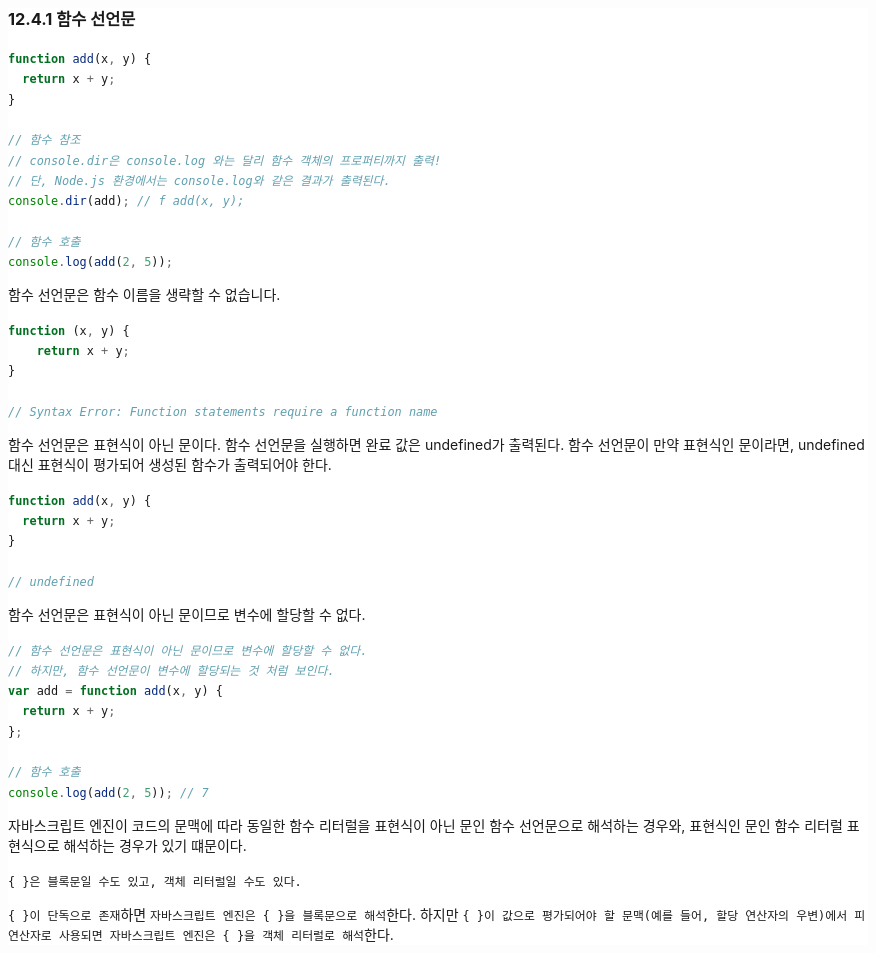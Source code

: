 
### 12.4.1 함수 선언문

```jsx
function add(x, y) {
  return x + y;
}

// 함수 참조
// console.dir은 console.log 와는 달리 함수 객체의 프로퍼티까지 출력!
// 단, Node.js 환경에서는 console.log와 같은 결과가 출력된다.
console.dir(add); // f add(x, y);

// 함수 호출
console.log(add(2, 5));
```

함수 선언문은 함수 이름을 생략할 수 없습니다.

```jsx
function (x, y) {
	return x + y;
}

// Syntax Error: Function statements require a function name
```

함수 선언문은 표현식이 아닌 문이다. 함수 선언문을 실행하면 완료 값은 undefined가 출력된다. 함수 선언문이 만약 표현식인 문이라면, undefined 대신 표현식이 평가되어 생성된 함수가 출력되어야 한다.

```jsx
function add(x, y) {
  return x + y;
}

// undefined
```

함수 선언문은 표현식이 아닌 문이므로 변수에 할당할 수 없다.

```jsx
// 함수 선언문은 표현식이 아닌 문이므로 변수에 할당할 수 없다.
// 하지만, 함수 선언문이 변수에 할당되는 것 처럼 보인다.
var add = function add(x, y) {
  return x + y;
};

// 함수 호출
console.log(add(2, 5)); // 7
```

자바스크립트 엔진이 코드의 문맥에 따라 동일한 함수 리터럴을 표현식이 아닌 문인 함수 선언문으로 해석하는 경우와, 표현식인 문인 함수 리터럴 표현식으로 해석하는 경우가 있기 떄문이다.

`{ }은 블록문일 수도 있고, 객체 리터럴일 수도 있다.`

`{ }이 단독으로 존재`하면 `자바스크립트 엔진은 { }을 블록문으로 해석`한다. 하지만 `{ }이 값으로 평가되어야 할 문맥(예를 들어, 할당 연산자의 우변)에서 피연산자로 사용되면 자바스크립트 엔진은 { }을 객체 리터럴로 해석`한다.
